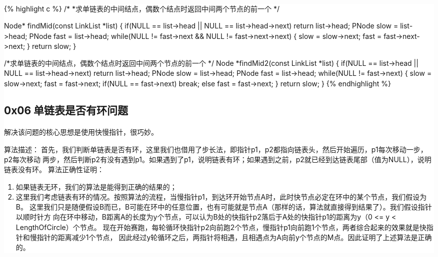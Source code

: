 {% highlight c %}
/*
*求单链表的中间结点，偶数个结点时返回中间两个节点的前一个
*/

Node* findMid(const LinkList *list)
{
    if(NULL == list->head || NULL == list->head->next)
        return list->head;
    PNode slow = list->head;
    PNode fast = list->head;
    while(NULL != fast->next && NULL != fast->next->next)
    {
        slow = slow->next;
        fast = fast->next->next;
    }
    return slow;
}

/*求单链表的中间结点，偶数个结点时返回中间两个节点的前一个
*/
Node *findMid2(const LinkList *list)
{
    if(NULL == list->head || NULL == list->head->next)
        return list->head;
    PNode slow = list->head;
    PNode fast = list->head;
    while(NULL != fast->next)
    {
        slow = slow->next;
        fast = fast->next;
        if(NULL == fast->next)
            break;
        else
            fast = fast->next;
    }
    return slow;
}
{% endhighlight %}

## 0x06 单链表是否有环问题
解决该问题的核心思想是使用快慢指针，很巧妙。

算法描述：
首先，我们判断单链表是否有环，这里我们也借用了步长法，即指针p1，p2都指向链表头，然后开始遍历，p1每次移动一步，p2每次移动
两步，然后判断p2有没有遇到p1。如果遇到了p1，说明链表有环；如果遇到之前，p2就已经到达链表尾部（值为NULL），说明链表没有环。
算法正确性证明：

1. 如果链表无环，我们的算法是能得到正确的结果的；
2. 这里我们考虑链表有环的情况。按照算法的流程，当慢指针p1，到达环开始节点A时，此时快节点必定在环中的某个节点，我们假设为B。
这里我们只是随便假设B而已，B可能在环中的任意位置，也有可能就是节点A（那样的话，算法就直接得到结果了）。我们假设指针以顺时针方
向在环中移动，B距离A的长度为y个节点，可以认为B处的快指针p2落后于A处的快指针p1的距离为y（0 <= y < LengthOfCircle）个节点。
现在开始赛跑，每轮循环快指针p2向前跑2个节点，慢指针p1向前跑1个节点，两者综合起来的效果就是快指针和慢指针的距离减少1个节点，
因此经过y轮循环之后，两指针将相遇，且相遇点为A向前y个节点的M点。因此证明了上述算法是正确的。
